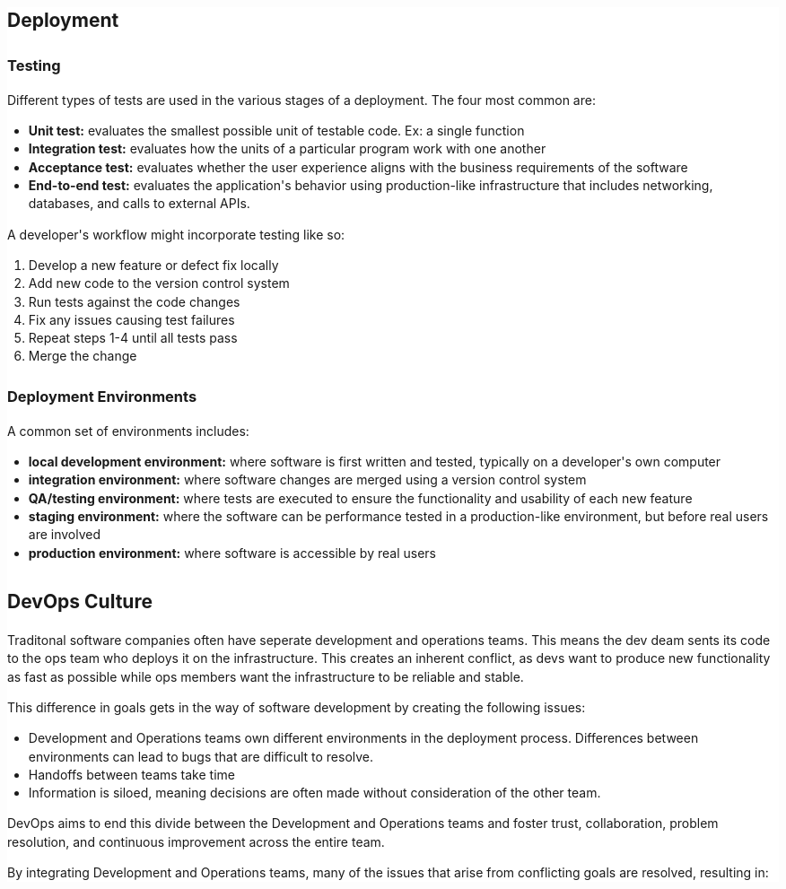 ## Deployment

### Testing

Different types of tests are used in the various stages of a deployment. The four most common are:

- **Unit test:** evaluates the smallest possible unit of testable code. Ex: a single function
- **Integration test:** evaluates how the units of a particular program work with one another
- **Acceptance test:** evaluates whether the user experience aligns with the business requirements of the software
- **End-to-end test:** evaluates the application's behavior using production-like infrastructure that includes networking, databases, and calls to external APIs.

A developer's workflow might incorporate testing like so:

1. Develop a new feature or defect fix locally
1. Add new code to the version control system
1. Run tests against the code changes
1. Fix any issues causing test failures
1. Repeat steps 1-4 until all tests pass
1. Merge the change

### Deployment Environments

A common set of environments includes:

- **local development environment:** where software is first written and tested, typically on a developer's own computer
- **integration environment:** where software changes are merged using a version control system
- **QA/testing environment:** where tests are executed to ensure the functionality and usability of each new feature
- **staging environment:** where the software can be performance tested in a production-like environment, but before real users are involved
- **production environment:** where software is accessible by real users

## DevOps Culture

Traditonal software companies often have seperate development and operations teams. This means the dev deam sents its code to the ops team who deploys it on the infrastructure. This creates an inherent conflict, as devs want to produce new functionality as fast as possible while ops members want the infrastructure to be reliable and stable.

This difference in goals gets in the way of software development by creating the following issues:

- Development and Operations teams own different environments in the deployment process. Differences between environments can lead to bugs that are difficult to resolve.
- Handoffs between teams take time
- Information is siloed, meaning decisions are often made without consideration of the other team.

DevOps aims to end this divide between the Development and Operations teams and foster trust, collaboration, problem resolution, and continuous improvement across the entire team.

By integrating Development and Operations teams, many of the issues that arise from conflicting goals are resolved, resulting in:
